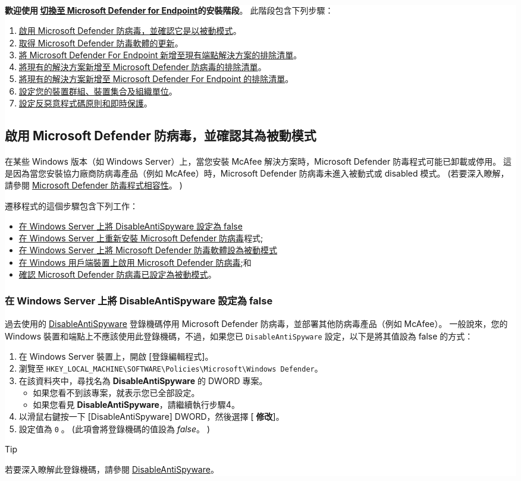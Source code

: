 **歡迎使用 [切換至 Microsoft Defender for Endpoint](switch-to-microsoft-defender-migration.md#the-migration-process)的安裝階段**。 此階段包含下列步驟：
1. [啟用 Microsoft Defender 防病毒，並確認它是以被動模式](#enable-microsoft-defender-antivirus-and-confirm-its-in-passive-mode)。
2. [取得 Microsoft Defender 防毒軟體的更新](#get-updates-for-microsoft-defender-antivirus)。
3. [將 Microsoft Defender For Endpoint 新增至現有端點解決方案的排除清單](#add-microsoft-defender-for-endpoint-to-the-exclusion-list-for-your-existing-solution)。
4. [將現有的解決方案新增至 Microsoft Defender 防病毒的排除清單](#add-your-existing-solution-to-the-exclusion-list-for-microsoft-defender-antivirus)。
5. [將現有的解決方案新增至 Microsoft Defender For Endpoint 的排除清單](#add-your-existing-solution-to-the-exclusion-list-for-microsoft-defender-for-endpoint)。
6. [設定您的裝置群組、裝置集合及組織單位](#set-up-your-device-groups-device-collections-and-organizational-units)。
7. [設定反惡意程式碼原則和即時保護](#configure-antimalware-policies-and-real-time-protection)。

## <a name="enable-microsoft-defender-antivirus-and-confirm-its-in-passive-mode"></a>啟用 Microsoft Defender 防病毒，並確認其為被動模式

在某些 Windows 版本（如 Windows Server）上，當您安裝 McAfee 解決方案時，Microsoft Defender 防毒程式可能已卸載或停用。 這是因為當您安裝協力廠商防病毒產品（例如 McAfee）時，Microsoft Defender 防病毒未進入被動式或 disabled 模式。  (若要深入瞭解，請參閱 [Microsoft Defender 防毒程式相容性](https://docs.microsoft.com/windows/security/threat-protection/microsoft-defender-antivirus/microsoft-defender-antivirus-compatibility)。 ) 

遷移程式的這個步驟包含下列工作：
- [在 Windows Server 上將 DisableAntiSpyware 設定為 false](#set-disableantispyware-to-false-on-windows-server)
- [在 Windows Server 上重新安裝 Microsoft Defender 防病毒](#reinstall-microsoft-defender-antivirus-on-windows-server)程式;
- [在 Windows Server 上將 Microsoft Defender 防毒軟體設為被動模式](#set-microsoft-defender-antivirus-to-passive-mode-on-windows-server)
- [在 Windows 用戶端裝置上啟用 Microsoft Defender 防病毒](#enable-microsoft-defender-antivirus-on-your-windows-client-devices);和
- [確認 Microsoft Defender 防病毒已設定為被動模式](#confirm-that-microsoft-defender-antivirus-is-in-passive-mode)。  

### <a name="set-disableantispyware-to-false-on-windows-server"></a>在 Windows Server 上將 DisableAntiSpyware 設定為 false

過去使用的 [DisableAntiSpyware](https://docs.microsoft.com/windows-hardware/customize/desktop/unattend/security-malware-windows-defender-disableantispyware) 登錄機碼停用 Microsoft Defender 防病毒，並部署其他防病毒產品（例如 McAfee）。 一般說來，您的 Windows 裝置和端點上不應該使用此登錄機碼，不過，如果您已 `DisableAntiSpyware` 設定，以下是將其值設為 false 的方式：

1. 在 Windows Server 裝置上，開啟 [登錄編輯程式]。
2. 瀏覽至 `HKEY_LOCAL_MACHINE\SOFTWARE\Policies\Microsoft\Windows Defender`。
3. 在該資料夾中，尋找名為 **DisableAntiSpyware** 的 DWORD 專案。
   - 如果您看不到該專案，就表示您已全部設定。
   - 如果您看見 **DisableAntiSpyware**，請繼續執行步驟4。
4. 以滑鼠右鍵按一下 [DisableAntiSpyware] DWORD，然後選擇 [ **修改**]。
5. 設定值為 `0` 。  (此項會將登錄機碼的值設為 *false*。 ) 

> [!TIP]
> 若要深入瞭解此登錄機碼，請參閱 [DisableAntiSpyware](https://docs.microsoft.com/windows-hardware/customize/desktop/unattend/security-malware-windows-defender-disableantispyware)。
